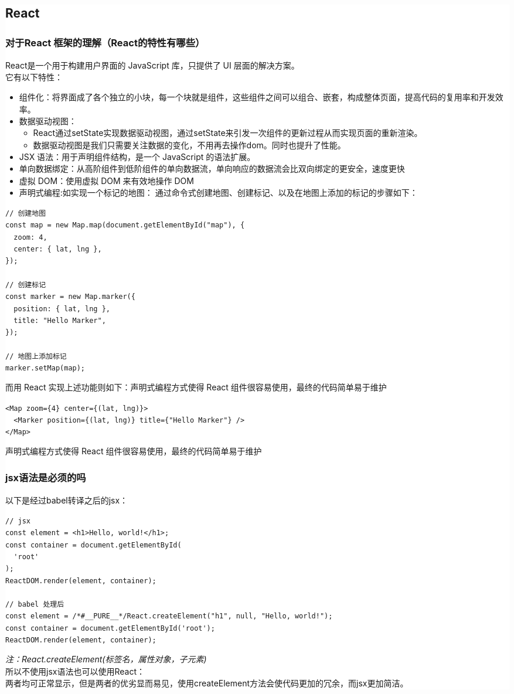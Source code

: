<a name="AuLS6"></a>
## React
<a name="top6C"></a>
### 对于React 框架的理解（React的特性有哪些）
React是一个用于构建用户界面的 JavaScript 库，只提供了 UI 层面的解决方案。<br />它有以下特性：

- 组件化：将界面成了各个独立的小块，每一个块就是组件，这些组件之间可以组合、嵌套，构成整体页面，提高代码的复用率和开发效率。
- 数据驱动视图：
   - React通过setState实现数据驱动视图，通过setState来引发一次组件的更新过程从而实现页面的重新渲染。
   - 数据驱动视图是我们只需要关注数据的变化，不用再去操作dom。同时也提升了性能。
- JSX 语法：用于声明组件结构，是一个 JavaScript 的语法扩展。
- 单向数据绑定：从高阶组件到低阶组件的单向数据流，单向响应的数据流会比双向绑定的更安全，速度更快
- 虚拟 DOM：使用虚拟 DOM 来有效地操作 DOM
- 声明式编程:如实现一个标记的地图： 通过命令式创建地图、创建标记、以及在地图上添加的标记的步骤如下：
```
// 创建地图
const map = new Map.map(document.getElementById("map"), {
  zoom: 4,
  center: { lat, lng },
});

// 创建标记
const marker = new Map.marker({
  position: { lat, lng },
  title: "Hello Marker",
});

// 地图上添加标记
marker.setMap(map);
```
而用 React 实现上述功能则如下：声明式编程方式使得 React 组件很容易使用，最终的代码简单易于维护
```
<Map zoom={4} center={(lat, lng)}>
  <Marker position={(lat, lng)} title={"Hello Marker"} />
</Map>
```
声明式编程方式使得 React 组件很容易使用，最终的代码简单易于维护

<a name="IARUy"></a>
### jsx语法是必须的吗
以下是经过babel转译之后的jsx：
```
// jsx
const element = <h1>Hello, world!</h1>;
const container = document.getElementById(
  'root'
);
ReactDOM.render(element, container);

// babel 处理后
const element = /*#__PURE__*/React.createElement("h1", null, "Hello, world!");
const container = document.getElementById('root');
ReactDOM.render(element, container);
```
_注：React.createElement(标签名，属性对象，子元素)_<br />所以不使用jsx语法也可以使用React：<br />两者均可正常显示，但是两者的优劣显而易见，使用createElement方法会使代码更加的冗余，而jsx更加简洁。
